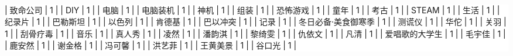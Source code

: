 | 致命公司 | 1 |
| DIY | 1 |
| 电脑 | 1 |
| 电脑装机 | 1 |
| 神机 | 1 |
| 组装 | 1 |
| 恐怖游戏 | 1 |
| 童年 | 1 |
| 考古 | 1 |
| STEAM | 1 |
| 生活 | 1 |
| 纪录片 | 1 |
| 巴勒斯坦 | 1 |
| 以色列 | 1 |
| 肯德基 | 1 |
| 巴以冲突 | 1 |
| 记录 | 1 |
| 冬日必备·美食御寒季 | 1 |
| 测谎仪 | 1 |
| 华佗 | 1 |
| 关羽 | 1 |
| 刮骨疗毒 | 1 |
| 音乐 | 1 |
| 真人秀 | 1 |
| 凌然 | 1 |
| 潘韵淇 | 1 |
| 黎绮雯 | 1 |
| 仇依文 | 1 |
| 凡清 | 1 |
| 爱唱歌的大学生 | 1 |
| 毛宇佳 | 1 |
| 鹿安然 | 1 |
| 谢金格 | 1 |
| 冯可馨 | 1 |
| 洪艺菲 | 1 |
| 王黄美景 | 1 |
| 谷口光 | 1 |